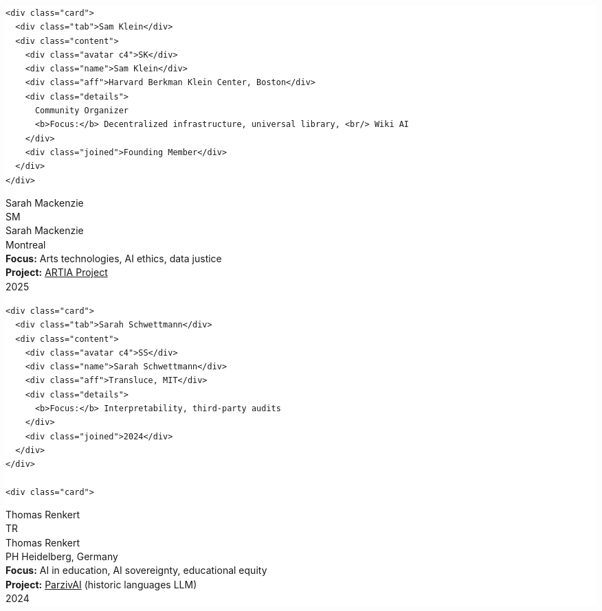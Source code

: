     <div class="card">
      <div class="tab">Sam Klein</div>
      <div class="content">
        <div class="avatar c4">SK</div>
        <div class="name">Sam Klein</div>
        <div class="aff">Harvard Berkman Klein Center, Boston</div>
        <div class="details">
          Community Organizer
          <b>Focus:</b> Decentralized infrastructure, universal library, <br/> Wiki AI 
        </div>
        <div class="joined">Founding Member</div>
      </div>
    </div>

  <div class="card">
   <div class="tab">Sarah Mackenzie</div>
   <div class="content">
    <div class="avatar c1">SM</div>
    <div class="name">Sarah Mackenzie</div>
    <div class="aff">Montreal</div>
    <div class="details">
      <b>Focus:</b> Arts technologies, AI ethics, data justice<br/>
      <b>Project:</b> <a href="https://sporobole.org/en/project/artia-project/">ARTIA Project</a>
    </div>
    <div class="joined">2025</div>
  </div>
  </div> 

    <div class="card">
      <div class="tab">Sarah Schwettmann</div>
      <div class="content">
        <div class="avatar c4">SS</div>
        <div class="name">Sarah Schwettmann</div>
        <div class="aff">Transluce, MIT</div>
        <div class="details">
          <b>Focus:</b> Interpretability, third-party audits
        </div>
        <div class="joined">2024</div>
      </div>
    </div>
    
    <div class="card">
  <div class="tab">Thomas Renkert</div>
  <div class="content">
    <div class="avatar c5">TR</div>
    <div class="name">Thomas Renkert</div>
    <div class="aff">PH Heidelberg, Germany</div>
    <div class="details">
      <b>Focus:</b> AI in education, AI sovereignty, educational equity<br/>
      <b>Project:</b> <a href="https://www.uni-heidelberg.de/en/research/research-profile/fields-of-focus/field-of-focus-iii/research-focus-areas/heidelberg-center-for-digital-humanities-hcdh">ParzivAI</a> (historic languages LLM)
    </div>
    <div class="joined">2024</div>
  </div>
  </div>
